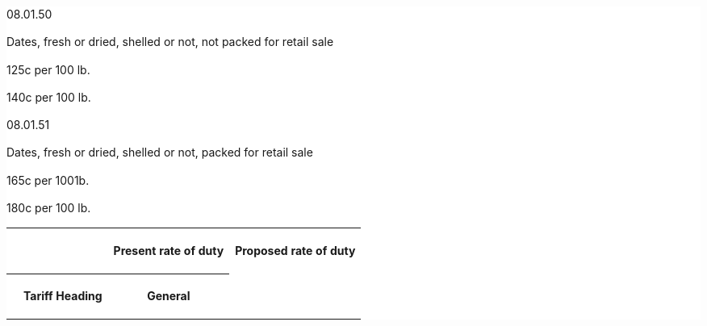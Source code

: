 </tr>

<tr>

<td><p>08.01.50</p></td>

<td><p>Dates, fresh or dried, shelled or not, not packed for retail sale</p></td>

<td><p>125c per 100 lb.</p></td>

<td><p></p></td>

<td><p></p></td>

<td><p>140c per 100 lb.</p></td>

<td><p></p></td>

<td><p></p></td>

</tr>

<tr>

<td><p>08.01.51</p></td>

<td><p>Dates, fresh or dried, shelled or not, packed for retail sale</p></td>

<td><p>165c per 1001b.</p></td>

<td><p></p></td>

<td><p></p></td>

<td><p>180c per 100 lb.</p></td>

<td><p></p></td>

<td><p></p></td>

</tr>

</table>

<table>

<tr>

<th><p><span class="col_3703-3704" refersTo="page_0431"/></p></th>

<th><p></p></th>

<th colspan="3"><p>Present rate of duty</p></th>

<th colspan="3"><p>Proposed rate of duty</p></th>

</tr>

<tr>

<th><p></p></th>

<th><p>Tariff Heading</p></th>

<th><p>General</p></th>
